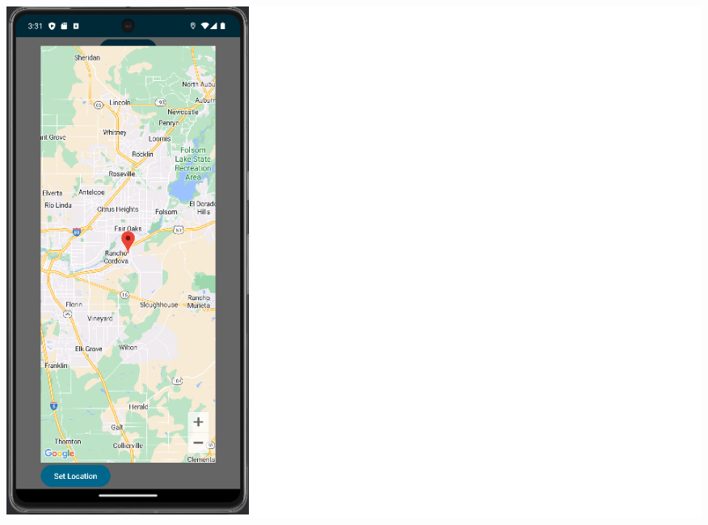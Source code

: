 <img src="https://github.com/nishkarsh25/MyShoppinListApp2/blob/main/Screenshots/ss3.png" alt="Screenshot 2" width="300">
